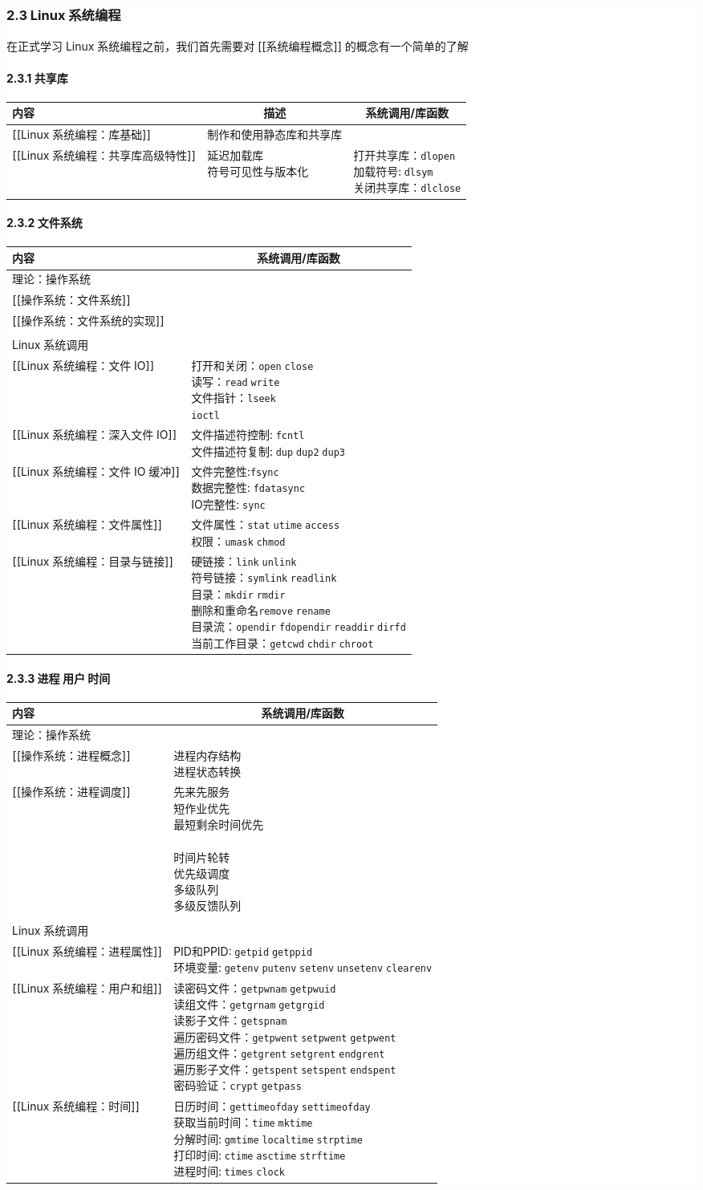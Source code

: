 ### 2.3 Linux 系统编程

在正式学习 Linux 系统编程之前，我们首先需要对 [[系统编程概念]] 的概念有一个简单的了解

#### 2.3.1 共享库

| 内容                     | 描述                 | 系统调用/库函数                                           |
| :--------------------- | ------------------ | -------------------------------------------------- |
| [[Linux 系统编程：库基础]]     | 制作和使用静态库和共享库       |                                                    |
| [[Linux 系统编程：共享库高级特性]] | 延迟加载库<br>符号可见性与版本化 | 打开共享库：`dlopen`<br>加载符号: `dlsym`<br>关闭共享库：`dlclose` |

#### 2.3.2 文件系统

| 内容                      | 系统调用/库函数                                                                                                                                                                              |
| :---------------------- | ------------------------------------------------------------------------------------------------------------------------------------------------------------------------------------- |
| 理论：操作系统                 |                                                                                                                                                                                       |
| [[操作系统：文件系统]]           |                                                                                                                                                                                       |
| [[操作系统：文件系统的实现]]        |                                                                                                                                                                                       |
|                         |                                                                                                                                                                                       |
| Linux 系统调用              |                                                                                                                                                                                       |
| [[Linux 系统编程：文件 IO]]    | 打开和关闭：`open` `close` <br>读写：`read` `write` <br>文件指针：`lseek` <br>`ioctl`                                                                                                               |
| [[Linux 系统编程：深入文件 IO]]  | 文件描述符控制: `fcntl`<br>文件描述符复制:  `dup` `dup2` `dup3`                                                                                                                                     |
| [[Linux 系统编程：文件 IO 缓冲]] | 文件完整性:`fsync` <br>数据完整性: `fdatasync`<br>IO完整性: `sync`                                                                                                                                 |
| [[Linux 系统编程：文件属性]]     | 文件属性：`stat` `utime` `access`<br> 权限：`umask` `chmod`                                                                                                                                   |
| [[Linux 系统编程：目录与链接]]    | 硬链接：`link` `unlink`<br>符号链接：`symlink` `readlink`<br>目录：`mkdir` `rmdir`<br>删除和重命名`remove` `rename` <br>目录流：`opendir` `fdopendir` `readdir` `dirfd`<br>当前工作目录：`getcwd` `chdir` `chroot` |

#### 2.3.3 进程 用户 时间

| 内容                  | 系统调用/库函数                                                                                                                                                                                                                                  |
| :------------------ | ----------------------------------------------------------------------------------------------------------------------------------------------------------------------------------------------------------------------------------------- |
| 理论：操作系统             |                                                                                                                                                                                                                                           |
| [[操作系统：进程概念]]       | 进程内存结构<br>进程状态转换                                                                                                                                                                                                                          |
| [[操作系统：进程调度]]       | 先来先服务<br>短作业优先<br>最短剩余时间优先<br><br>时间片轮转<br>优先级调度<br>多级队列<br>多级反馈队列                                                                                                                                                                        |
|                     |                                                                                                                                                                                                                                           |
| Linux 系统调用          |                                                                                                                                                                                                                                           |
| [[Linux 系统编程：进程属性]] | PID和PPID: `getpid` `getppid` <br>环境变量: `getenv` `putenv` `setenv` `unsetenv` `clearenv`                                                                                                                                                   |
| [[Linux 系统编程：用户和组]] | 读密码文件：`getpwnam` `getpwuid` <br>读组文件：`getgrnam` `getgrgid` <br>读影子文件：`getspnam`<br>遍历密码文件：`getpwent` `setpwent` `getpwent`<br>遍历组文件：`getgrent` `setgrent` `endgrent`<br>遍历影子文件：`getspent` `setspent` `endspent`<br>密码验证：`crypt` `getpass` |
| [[Linux 系统编程：时间]]   | 日历时间：`gettimeofday` `settimeofday`<br>获取当前时间：`time`  `mktime` <br>分解时间: `gmtime` `localtime` `strptime`<br>打印时间: `ctime` `asctime` `strftime` <br>进程时间: `times` `clock`                                                                   |
